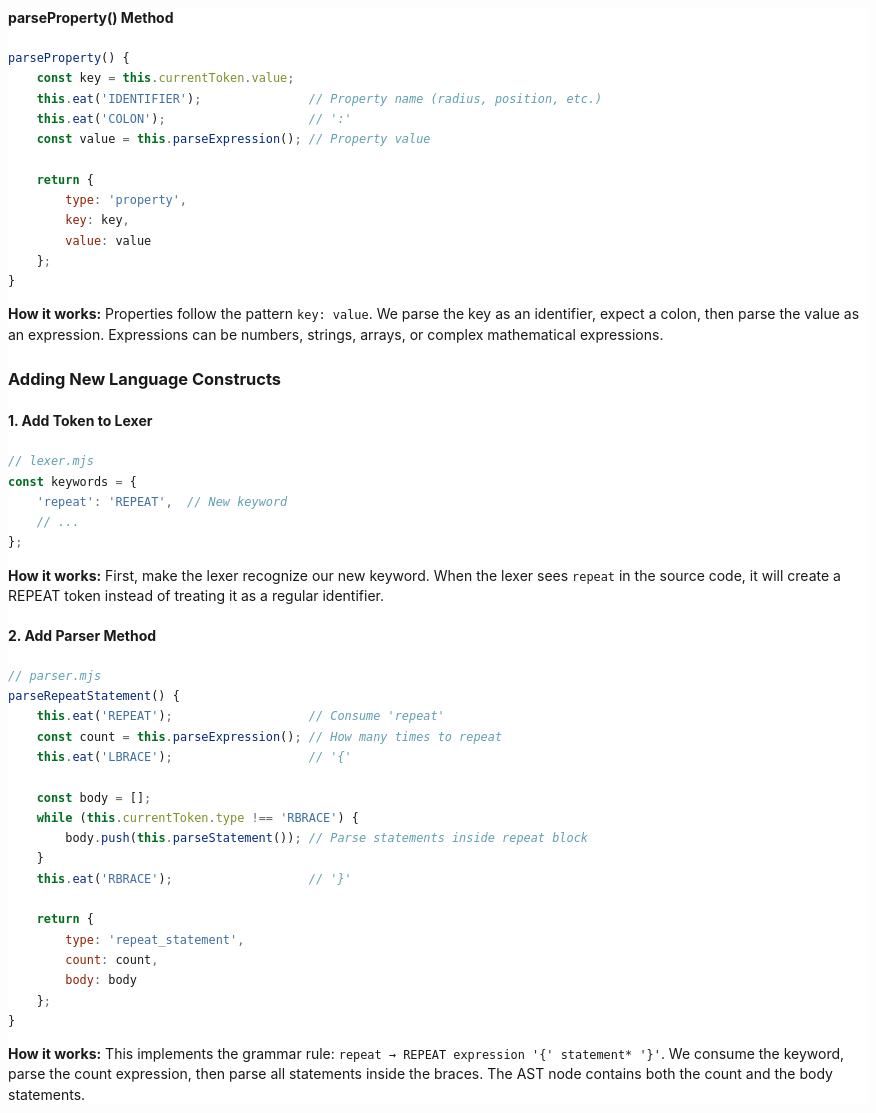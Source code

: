 #### **parseProperty() Method**
```javascript
parseProperty() {
    const key = this.currentToken.value;
    this.eat('IDENTIFIER');               // Property name (radius, position, etc.)
    this.eat('COLON');                    // ':'
    const value = this.parseExpression(); // Property value
    
    return {
        type: 'property',
        key: key,
        value: value
    };
}
```
**How it works:** Properties follow the pattern `key: value`. We parse the key as an identifier, expect a colon, then parse the value as an expression. Expressions can be numbers, strings, arrays, or complex mathematical expressions.

### Adding New Language Constructs

#### **1. Add Token to Lexer**
```javascript
// lexer.mjs
const keywords = {
    'repeat': 'REPEAT',  // New keyword
    // ...
};
```
**How it works:** First, make the lexer recognize our new keyword. When the lexer sees `repeat` in the source code, it will create a REPEAT token instead of treating it as a regular identifier.

#### **2. Add Parser Method**
```javascript
// parser.mjs
parseRepeatStatement() {
    this.eat('REPEAT');                   // Consume 'repeat'
    const count = this.parseExpression(); // How many times to repeat
    this.eat('LBRACE');                   // '{'
    
    const body = [];
    while (this.currentToken.type !== 'RBRACE') {
        body.push(this.parseStatement()); // Parse statements inside repeat block
    }
    this.eat('RBRACE');                   // '}'
    
    return {
        type: 'repeat_statement',
        count: count,
        body: body
    };
}
```
**How it works:** This implements the grammar rule: `repeat → REPEAT expression '{' statement* '}'`. We consume the keyword, parse the count expression, then parse all statements inside the braces. The AST node contains both the count and the body statements.
